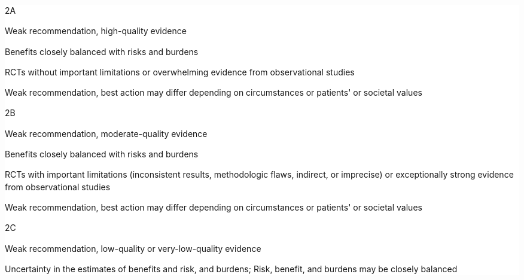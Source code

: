 2A
</td>  
<td>

Weak recommendation, high-quality evidence
</td>  
<td>

Benefits closely balanced with risks and burdens
</td>  
<td>

RCTs without important limitations or overwhelming evidence from observational studies
</td>  
<td>

Weak recommendation, best action may differ depending on circumstances or patients' or societal values
</td> </tr>  
<tr>  
<td>

2B
</td>  
<td>

Weak recommendation, moderate-quality evidence
</td>  
<td>

Benefits closely balanced with risks and burdens
</td>  
<td>

RCTs with important limitations (inconsistent results, methodologic flaws, indirect, or imprecise) or exceptionally strong evidence from observational studies
</td>  
<td>

Weak recommendation, best action may differ depending on circumstances or patients' or societal values
</td> </tr>  
<tr>  
<td>

2C
</td>  
<td>

Weak recommendation, low-quality or very-low-quality evidence
</td>  
<td>

Uncertainty in the estimates of benefits and risk, and burdens; Risk, benefit, and burdens may be closely balanced
</td>  
<td>
